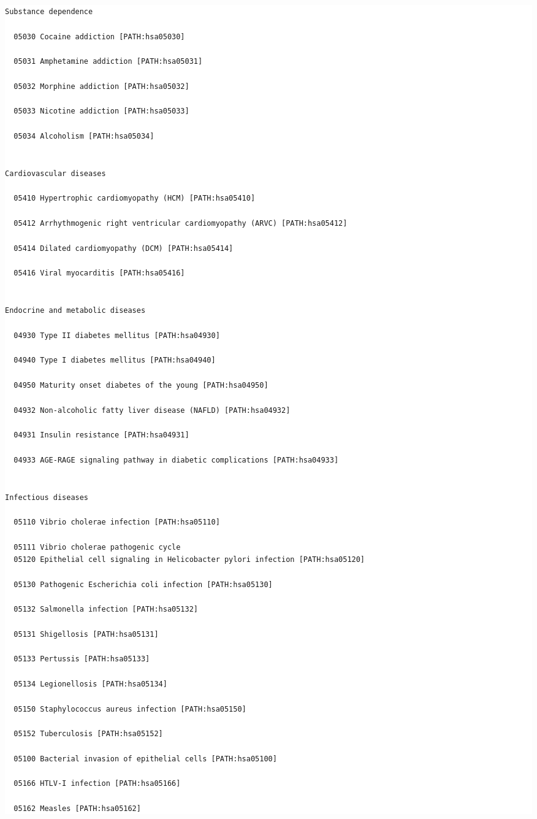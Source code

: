  	
    Substance dependence

      05030 Cocaine addiction [PATH:hsa05030]

      05031 Amphetamine addiction [PATH:hsa05031]

      05032 Morphine addiction [PATH:hsa05032]

      05033 Nicotine addiction [PATH:hsa05033]

      05034 Alcoholism [PATH:hsa05034]

 	
    Cardiovascular diseases

      05410 Hypertrophic cardiomyopathy (HCM) [PATH:hsa05410]

      05412 Arrhythmogenic right ventricular cardiomyopathy (ARVC) [PATH:hsa05412]

      05414 Dilated cardiomyopathy (DCM) [PATH:hsa05414]

      05416 Viral myocarditis [PATH:hsa05416]

 	
    Endocrine and metabolic diseases

      04930 Type II diabetes mellitus [PATH:hsa04930]

      04940 Type I diabetes mellitus [PATH:hsa04940]

      04950 Maturity onset diabetes of the young [PATH:hsa04950]

      04932 Non-alcoholic fatty liver disease (NAFLD) [PATH:hsa04932]

      04931 Insulin resistance [PATH:hsa04931]

      04933 AGE-RAGE signaling pathway in diabetic complications [PATH:hsa04933]

 	
    Infectious diseases

      05110 Vibrio cholerae infection [PATH:hsa05110]

      05111 Vibrio cholerae pathogenic cycle
      05120 Epithelial cell signaling in Helicobacter pylori infection [PATH:hsa05120]

      05130 Pathogenic Escherichia coli infection [PATH:hsa05130]

      05132 Salmonella infection [PATH:hsa05132]

      05131 Shigellosis [PATH:hsa05131]

      05133 Pertussis [PATH:hsa05133]

      05134 Legionellosis [PATH:hsa05134]

      05150 Staphylococcus aureus infection [PATH:hsa05150]

      05152 Tuberculosis [PATH:hsa05152]

      05100 Bacterial invasion of epithelial cells [PATH:hsa05100]

      05166 HTLV-I infection [PATH:hsa05166]

      05162 Measles [PATH:hsa05162]
